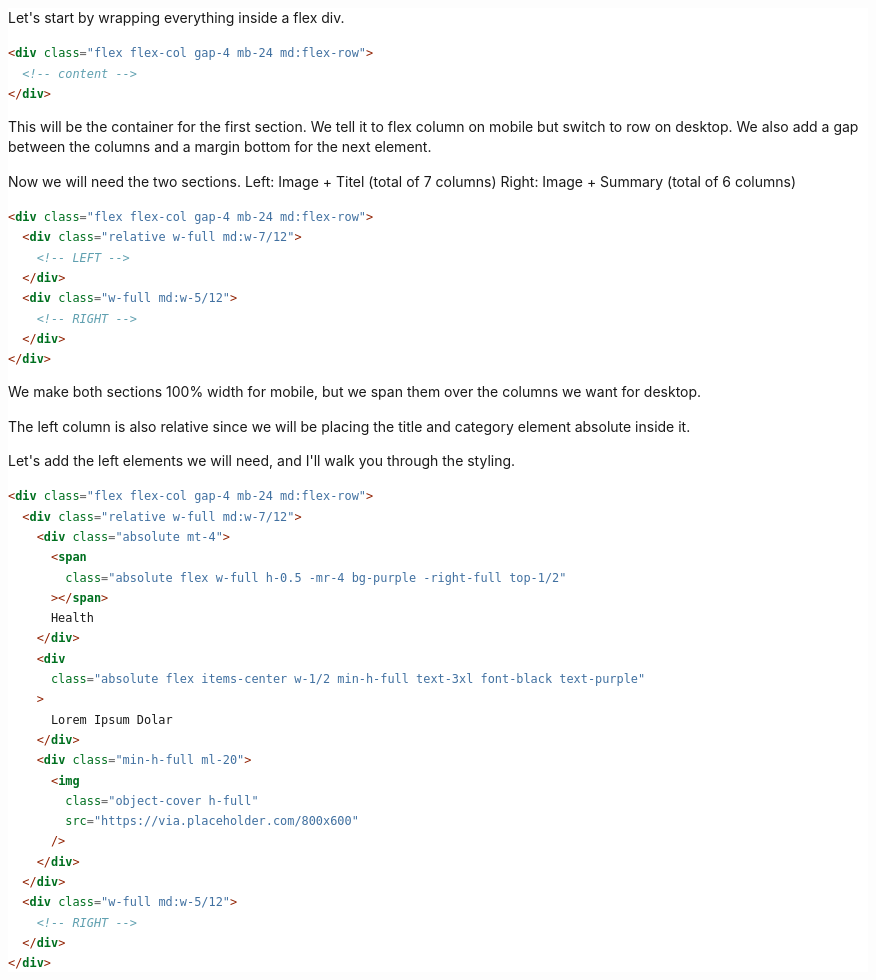 Let's start by wrapping everything inside a flex div.

```html
<div class="flex flex-col gap-4 mb-24 md:flex-row">
  <!-- content -->
</div>
```

This will be the container for the first section. We tell it to flex column on mobile but switch to row on desktop.
We also add a gap between the columns and a margin bottom for the next element.

Now we will need the two sections.
Left: Image + Titel (total of 7 columns)
Right: Image + Summary (total of 6 columns)

```html
<div class="flex flex-col gap-4 mb-24 md:flex-row">
  <div class="relative w-full md:w-7/12">
    <!-- LEFT -->
  </div>
  <div class="w-full md:w-5/12">
    <!-- RIGHT -->
  </div>
</div>
```

We make both sections 100% width for mobile, but we span them over the columns we want for desktop.

The left column is also relative since we will be placing the title and category element absolute inside it.

Let's add the left elements we will need, and I'll walk you through the styling.

```html
<div class="flex flex-col gap-4 mb-24 md:flex-row">
  <div class="relative w-full md:w-7/12">
    <div class="absolute mt-4">
      <span
        class="absolute flex w-full h-0.5 -mr-4 bg-purple -right-full top-1/2"
      ></span>
      Health
    </div>
    <div
      class="absolute flex items-center w-1/2 min-h-full text-3xl font-black text-purple"
    >
      Lorem Ipsum Dolar
    </div>
    <div class="min-h-full ml-20">
      <img
        class="object-cover h-full"
        src="https://via.placeholder.com/800x600"
      />
    </div>
  </div>
  <div class="w-full md:w-5/12">
    <!-- RIGHT -->
  </div>
</div>
```
